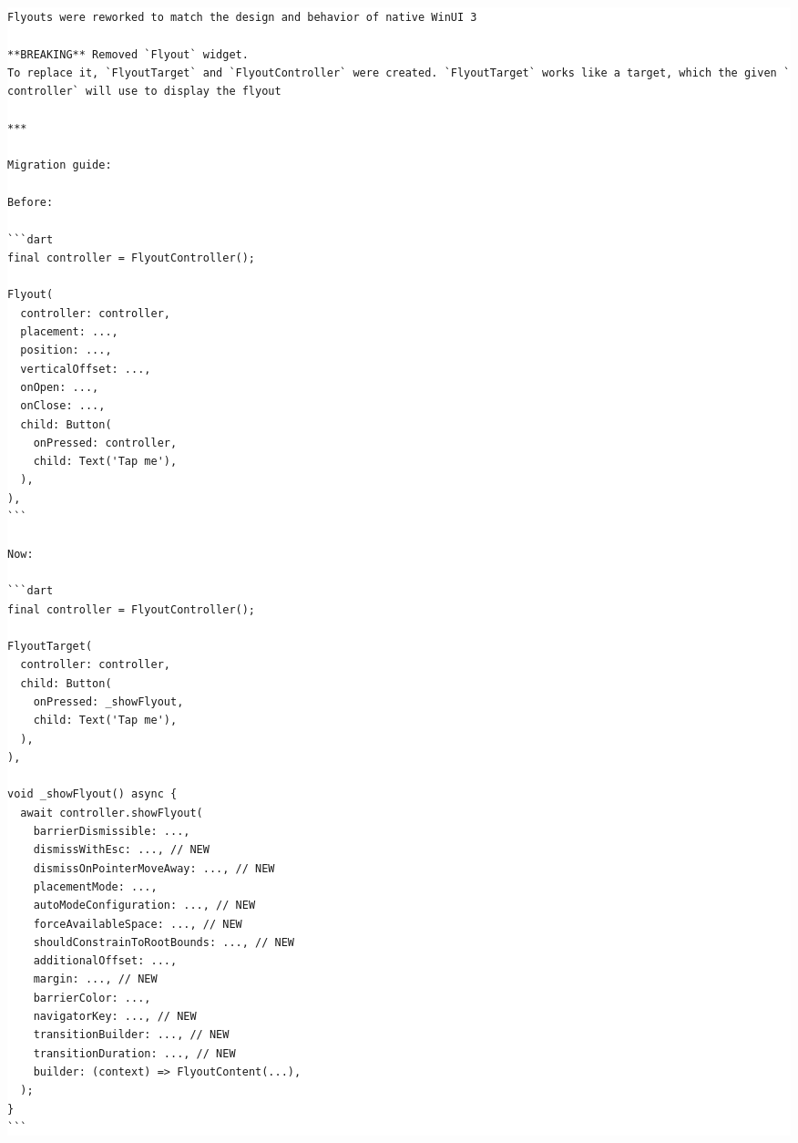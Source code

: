     Flyouts were reworked to match the design and behavior of native WinUI 3

    **BREAKING** Removed `Flyout` widget.
    To replace it, `FlyoutTarget` and `FlyoutController` were created. `FlyoutTarget` works like a target, which the given `controller` will use to display the flyout

    ***

    Migration guide:

    Before:

    ```dart
    final controller = FlyoutController();

    Flyout(
      controller: controller,
      placement: ...,
      position: ...,
      verticalOffset: ...,
      onOpen: ...,
      onClose: ...,
      child: Button(
        onPressed: controller,
        child: Text('Tap me'),
      ),
    ),
    ```

    Now:

    ```dart
    final controller = FlyoutController();

    FlyoutTarget(
      controller: controller,
      child: Button(
        onPressed: _showFlyout,
        child: Text('Tap me'),
      ),
    ),

    void _showFlyout() async {
      await controller.showFlyout(
        barrierDismissible: ...,
        dismissWithEsc: ..., // NEW
        dismissOnPointerMoveAway: ..., // NEW
        placementMode: ...,
        autoModeConfiguration: ..., // NEW
        forceAvailableSpace: ..., // NEW
        shouldConstrainToRootBounds: ..., // NEW
        additionalOffset: ...,
        margin: ..., // NEW
        barrierColor: ...,
        navigatorKey: ..., // NEW
        transitionBuilder: ..., // NEW
        transitionDuration: ..., // NEW
        builder: (context) => FlyoutContent(...),
      );
    }
    ```
